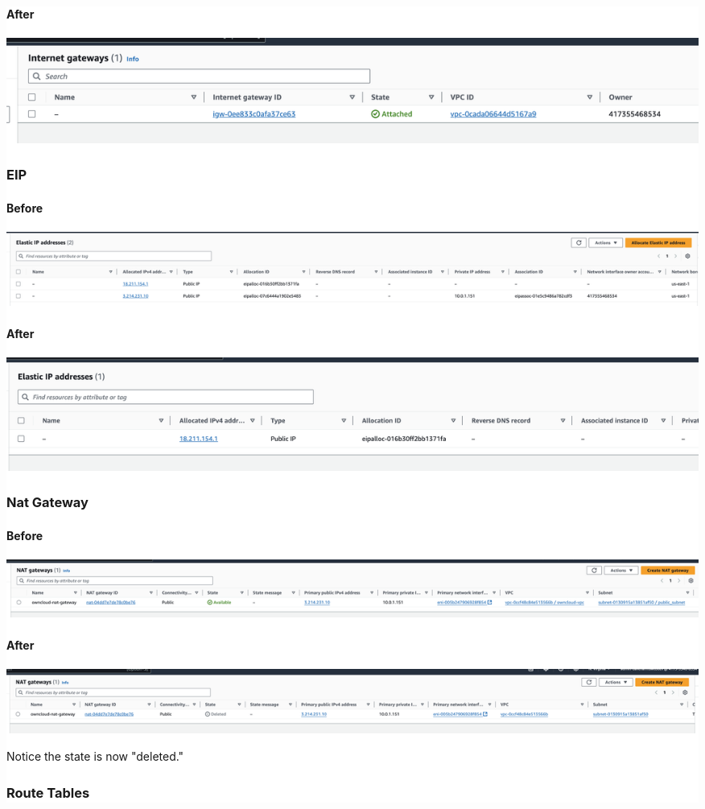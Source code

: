 #### After
![IGW After](igw_after.png)

### EIP

#### Before
![EIP Before](eip_before.png)

#### After
![EIP After](eip_after.png)

### Nat Gateway

#### Before
![NAT Before](Nat_before.png)

#### After
![Nat Deleted](nat_deleted.png)

Notice the state is now "deleted."

### Route Tables
